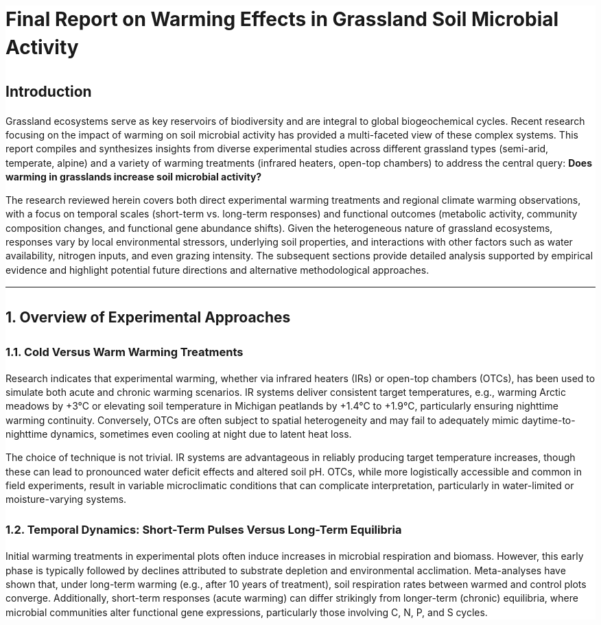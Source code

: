# Final Report on Warming Effects in Grassland Soil Microbial Activity

## Introduction

Grassland ecosystems serve as key reservoirs of biodiversity and are integral to global biogeochemical cycles. Recent research focusing on the impact of warming on soil microbial activity has provided a multi-faceted view of these complex systems. This report compiles and synthesizes insights from diverse experimental studies across different grassland types (semi-arid, temperate, alpine) and a variety of warming treatments (infrared heaters, open-top chambers) to address the central query: **Does warming in grasslands increase soil microbial activity?**

The research reviewed herein covers both direct experimental warming treatments and regional climate warming observations, with a focus on temporal scales (short-term vs. long-term responses) and functional outcomes (metabolic activity, community composition changes, and functional gene abundance shifts). Given the heterogeneous nature of grassland ecosystems, responses vary by local environmental stressors, underlying soil properties, and interactions with other factors such as water availability, nitrogen inputs, and even grazing intensity. The subsequent sections provide detailed analysis supported by empirical evidence and highlight potential future directions and alternative methodological approaches.

---

## 1. Overview of Experimental Approaches

### 1.1. Cold Versus Warm Warming Treatments

Research indicates that experimental warming, whether via infrared heaters (IRs) or open-top chambers (OTCs), has been used to simulate both acute and chronic warming scenarios. IR systems deliver consistent target temperatures, e.g., warming Arctic meadows by +3°C or elevating soil temperature in Michigan peatlands by +1.4°C to +1.9°C, particularly ensuring nighttime warming continuity. Conversely, OTCs are often subject to spatial heterogeneity and may fail to adequately mimic daytime-to-nighttime dynamics, sometimes even cooling at night due to latent heat loss.

The choice of technique is not trivial. IR systems are advantageous in reliably producing target temperature increases, though these can lead to pronounced water deficit effects and altered soil pH. OTCs, while more logistically accessible and common in field experiments, result in variable microclimatic conditions that can complicate interpretation, particularly in water-limited or moisture-varying systems.

### 1.2. Temporal Dynamics: Short-Term Pulses Versus Long-Term Equilibria

Initial warming treatments in experimental plots often induce increases in microbial respiration and biomass. However, this early phase is typically followed by declines attributed to substrate depletion and environmental acclimation. Meta-analyses have shown that, under long-term warming (e.g., after 10 years of treatment), soil respiration rates between warmed and control plots converge. Additionally, short-term responses (acute warming) can differ strikingly from longer-term (chronic) equilibria, where microbial communities alter functional gene expressions, particularly those involving C, N, P, and S cycles.
